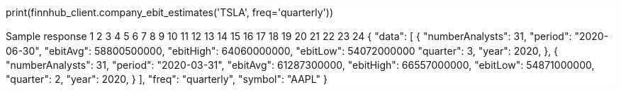 print(finnhub_client.company_ebit_estimates('TSLA', freq='quarterly'))



Sample response
1
2
3
4
5
6
7
8
9
10
11
12
13
14
15
16
17
18
19
20
21
22
23
24
{
  "data": [
    {
      "numberAnalysts": 31,
      "period": "2020-06-30",
      "ebitAvg": 58800500000,
      "ebitHigh": 64060000000,
      "ebitLow": 54072000000
      "quarter": 3,
      "year": 2020,
    },
    {
      "numberAnalysts": 31,
      "period": "2020-03-31",
      "ebitAvg": 61287300000,
      "ebitHigh": 66557000000,
      "ebitLow": 54871000000,
      "quarter": 2,
      "year": 2020,
    }
  ],
  "freq": "quarterly",
  "symbol": "AAPL"
}

